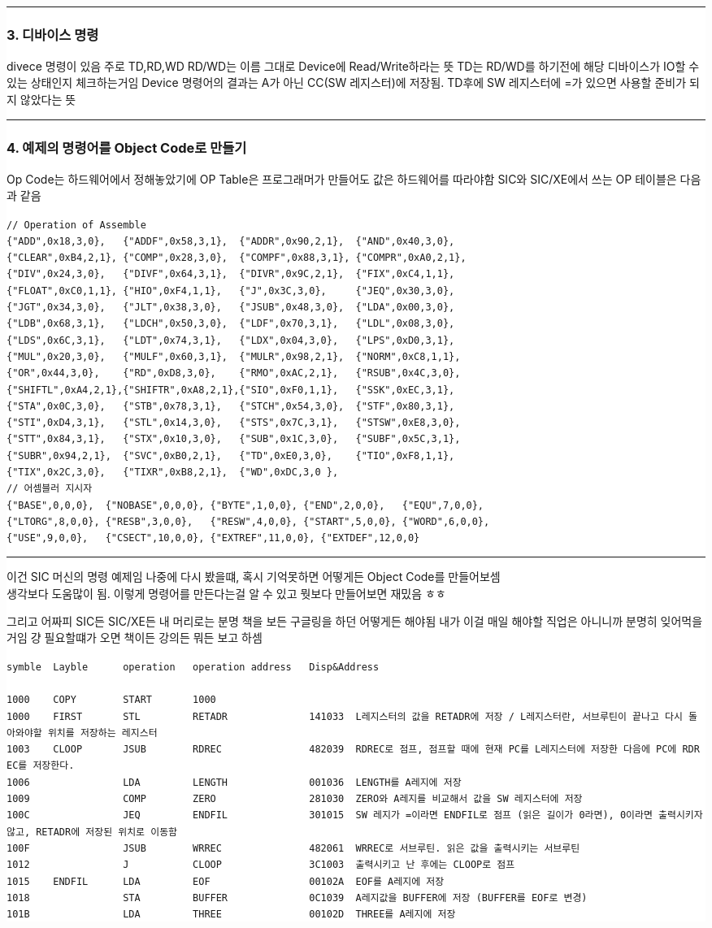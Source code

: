  
 ---------------------------


### 3. 디바이스 명령 <a id="chapter-3">

 divece 명령이 있음
 주로 TD,RD,WD
 RD/WD는 이름 그대로 Device에 Read/Write하라는 뜻
 TD는 RD/WD를 하기전에 해당 디바이스가 IO할 수 있는 상태인지 체크하는거임
 Device 명령어의 결과는 A가 아닌 CC(SW 레지스터)에 저장됨.
 TD후에 SW 레지스터에 =가 있으면 사용할 준비가 되지 않았다는 뜻

-------------------------------

### 4. 예제의 명령어를 Object Code로 만들기  <a id="chapter-4">

Op Code는 하드웨어에서 정해놓았기에 OP Table은 프로그래머가 만들어도 값은 하드웨어를 따라야함
SIC와 SIC/XE에서 쓰는 OP 테이블은 다음과 같음


    // Operation of Assemble
    {"ADD",0x18,3,0},   {"ADDF",0x58,3,1},  {"ADDR",0x90,2,1},  {"AND",0x40,3,0},
    {"CLEAR",0xB4,2,1}, {"COMP",0x28,3,0},  {"COMPF",0x88,3,1}, {"COMPR",0xA0,2,1},
    {"DIV",0x24,3,0},   {"DIVF",0x64,3,1},  {"DIVR",0x9C,2,1},  {"FIX",0xC4,1,1},
    {"FLOAT",0xC0,1,1}, {"HIO",0xF4,1,1},   {"J",0x3C,3,0},     {"JEQ",0x30,3,0},
    {"JGT",0x34,3,0},   {"JLT",0x38,3,0},   {"JSUB",0x48,3,0},  {"LDA",0x00,3,0},
    {"LDB",0x68,3,1},   {"LDCH",0x50,3,0},  {"LDF",0x70,3,1},   {"LDL",0x08,3,0},
    {"LDS",0x6C,3,1},   {"LDT",0x74,3,1},   {"LDX",0x04,3,0},   {"LPS",0xD0,3,1},
    {"MUL",0x20,3,0},   {"MULF",0x60,3,1},  {"MULR",0x98,2,1},  {"NORM",0xC8,1,1},
    {"OR",0x44,3,0},    {"RD",0xD8,3,0},    {"RMO",0xAC,2,1},   {"RSUB",0x4C,3,0},
    {"SHIFTL",0xA4,2,1},{"SHIFTR",0xA8,2,1},{"SIO",0xF0,1,1},   {"SSK",0xEC,3,1},
    {"STA",0x0C,3,0},   {"STB",0x78,3,1},   {"STCH",0x54,3,0},  {"STF",0x80,3,1}, 
    {"STI",0xD4,3,1},   {"STL",0x14,3,0},   {"STS",0x7C,3,1},   {"STSW",0xE8,3,0},
    {"STT",0x84,3,1},   {"STX",0x10,3,0},   {"SUB",0x1C,3,0},   {"SUBF",0x5C,3,1},
    {"SUBR",0x94,2,1},  {"SVC",0xB0,2,1},   {"TD",0xE0,3,0},    {"TIO",0xF8,1,1}, 
    {"TIX",0x2C,3,0},   {"TIXR",0xB8,2,1},  {"WD",0xDC,3,0 },
    // 어셈블러 지시자
    {"BASE",0,0,0},  {"NOBASE",0,0,0}, {"BYTE",1,0,0}, {"END",2,0,0},   {"EQU",7,0,0},
    {"LTORG",8,0,0}, {"RESB",3,0,0},   {"RESW",4,0,0}, {"START",5,0,0}, {"WORD",6,0,0},
    {"USE",9,0,0},   {"CSECT",10,0,0}, {"EXTREF",11,0,0}, {"EXTDEF",12,0,0}


------------------------------------------------------

이건 SIC 머신의 명령 예제임
나중에 다시 봤을떄, 혹시 기억못하면 어떻게든 Object Code를 만들어보셈  
생각보다 도움많이 됨. 이렇게 명령어를 만든다는걸 알 수 있고 뭣보다 만들어보면 재밌음 ㅎㅎ


그리고 어짜피 SIC든 SIC/XE든 내 머리로는 분명 책을 보든 구글링을 하던 어떻게든 해야됨
내가 이걸 매일 해야할 직업은 아니니까 분명히 잊어먹을거임 걍 필요할떄가 오면 책이든 강의든 뭐든 보고 하셈

    symble  Layble      operation   operation address   Disp&Address

    1000    COPY        START       1000            
    1000    FIRST       STL         RETADR              141033  L레지스터의 값을 RETADR에 저장 / L레지스터란, 서브루틴이 끝나고 다시 돌아와야할 위치를 저장하는 레지스터
    1003    CLOOP       JSUB        RDREC               482039  RDREC로 점프, 점프할 때에 현재 PC를 L레지스터에 저장한 다음에 PC에 RDREC를 저장한다.
    1006                LDA         LENGTH              001036  LENGTH를 A레지에 저장
    1009                COMP        ZERO                281030  ZERO와 A레지를 비교해서 값을 SW 레지스터에 저장
    100C                JEQ         ENDFIL              301015  SW 레지가 =이라면 ENDFIL로 점프 (읽은 길이가 0라면), 0이라면 출력시키자 않고, RETADR에 저장된 위치로 이동함
    100F                JSUB        WRREC               482061  WRREC로 서브루틴. 읽은 값을 출력시키는 서브루틴
    1012                J           CLOOP               3C1003  출력시키고 난 후에는 CLOOP로 점프
    1015    ENDFIL      LDA         EOF                 00102A  EOF를 A레지에 저장
    1018                STA         BUFFER              0C1039  A레지값을 BUFFER에 저장 (BUFFER를 EOF로 변경)
    101B                LDA         THREE               00102D  THREE를 A레지에 저장